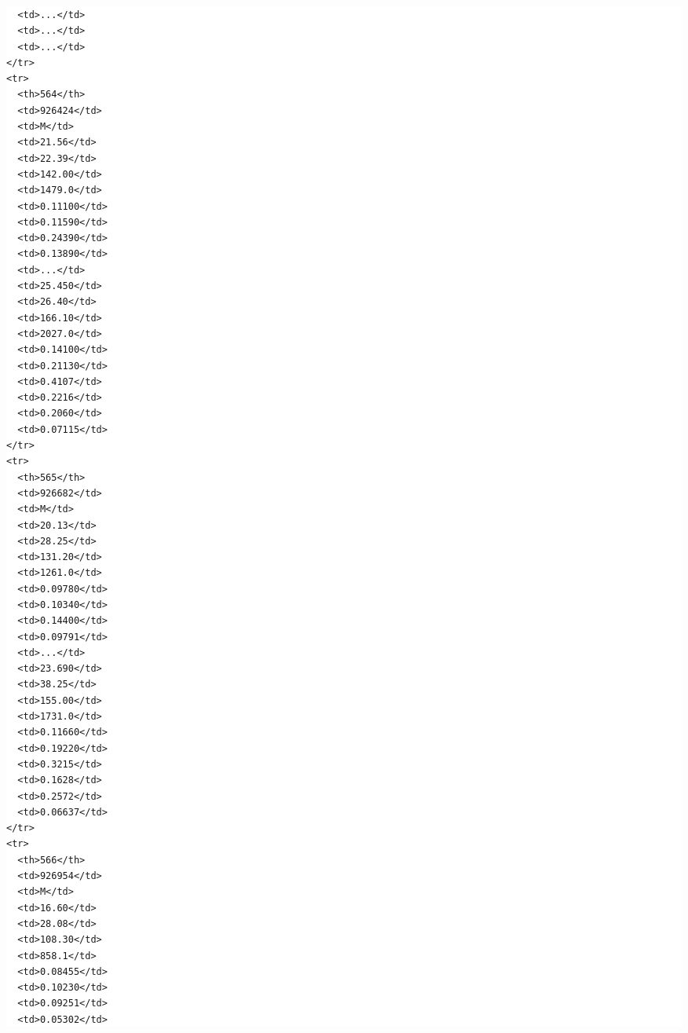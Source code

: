       <td>...</td>
      <td>...</td>
      <td>...</td>
    </tr>
    <tr>
      <th>564</th>
      <td>926424</td>
      <td>M</td>
      <td>21.56</td>
      <td>22.39</td>
      <td>142.00</td>
      <td>1479.0</td>
      <td>0.11100</td>
      <td>0.11590</td>
      <td>0.24390</td>
      <td>0.13890</td>
      <td>...</td>
      <td>25.450</td>
      <td>26.40</td>
      <td>166.10</td>
      <td>2027.0</td>
      <td>0.14100</td>
      <td>0.21130</td>
      <td>0.4107</td>
      <td>0.2216</td>
      <td>0.2060</td>
      <td>0.07115</td>
    </tr>
    <tr>
      <th>565</th>
      <td>926682</td>
      <td>M</td>
      <td>20.13</td>
      <td>28.25</td>
      <td>131.20</td>
      <td>1261.0</td>
      <td>0.09780</td>
      <td>0.10340</td>
      <td>0.14400</td>
      <td>0.09791</td>
      <td>...</td>
      <td>23.690</td>
      <td>38.25</td>
      <td>155.00</td>
      <td>1731.0</td>
      <td>0.11660</td>
      <td>0.19220</td>
      <td>0.3215</td>
      <td>0.1628</td>
      <td>0.2572</td>
      <td>0.06637</td>
    </tr>
    <tr>
      <th>566</th>
      <td>926954</td>
      <td>M</td>
      <td>16.60</td>
      <td>28.08</td>
      <td>108.30</td>
      <td>858.1</td>
      <td>0.08455</td>
      <td>0.10230</td>
      <td>0.09251</td>
      <td>0.05302</td>